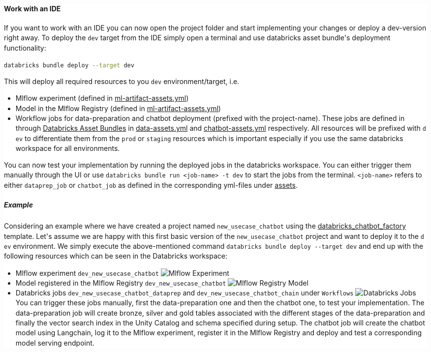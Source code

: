 #### Work with an IDE
If you want to work with an IDE you can now open the project folder and start implementing your changes or deploy a 
dev-version right away. To deploy the `dev` target from the IDE simply open a terminal and use databricks asset bundle's 
deployment functionality:
```bash
databricks bundle deploy --target dev
```
This will deploy all required resources to you `dev` environment/target, i.e. 
- Mlflow experiment (defined in [ml-artifact-assets.yml](./jeanne_chatbot/assets/ml-artifact-assets.yml))
- Model in the Mlflow Registry (defined in [ml-artifact-assets.yml](./jeanne_chatbot/assets/ml-artifact-assets.yml))
- Workflow jobs for data-preparation and chatbot deployment (prefixed with the project-name). These jobs are defined in through 
  [Databricks Asset Bundles](https://learn.microsoft.com/en-us/azure/databricks/workflows/jobs/how-to/use-bundles-with-jobs) in
  [data-assets.yml](./jeanne_chatbot/assets/data-assets.yml) and [chatbot-assets.yml](./jeanne_chatbot/assets/chatbot-assets.yml) respectively.
All resources will be prefixed with `dev` to differentiate them from the `prod` or `staging` resources which is important 
especially if you use the same databricks workspace for all environments.

You can now test your implementation by running the deployed jobs in the databricks workspace. You can either trigger
them manually through the UI or use `databricks bundle run <job-name> -t dev` to start the jobs from the terminal. `<job-name>` refers
to either `dataprep_job` or `chatbot_job` as defined in the corresponding yml-files under [assets](./template/jeanne_chatbot/assets).

##### Example
Considering an example where we have created a project named `new_usecase_chatbot` using the [databricks_chatbot_factory](https://github.com/DigitalInnovation/databricks_chatbot_factory/tree/main) template. 
Let's assume we are happy with this first basic version of 
the `new_usecase_chatbot` project and want to deploy it to the `dev` environment. We simply execute the above-mentioned command
`databricks bundle deploy --target dev` and end up with the following resources which can be seen in the Databricks workspace:
- Mlflow experiment `dev_new_usecase_chatbot`
  ![Mlflow Experiment](./images/mlflow_experiment.png)
- Model registered in the Mlflow Registry `dev_new_usecase_chatbot`
  ![Mlflow Registry Model](./images/mlflow_model.png)
- Databricks jobs `dev_new_usecase_chatbot_dataprep` and `dev_new_usecase_chatbot_chain` under `Workflows`
  ![Databricks Jobs](./images/deployed_jobs.png)
  You can trigger these jobs
  manually, first the data-preparation one and then the chatbot one, to test your implementation. The data-preparation job will create bronze, silver
  and gold tables associated with the different stages of the data-preparation and finally the vector search index in the Unity Catalog and
  schema specified during setup. The chatbot job will create the chatbot model using Langchain, log it to the Mlflow experiment, register it in the Mlflow Registry
  and deploy and test a corresponding model serving endpoint.
